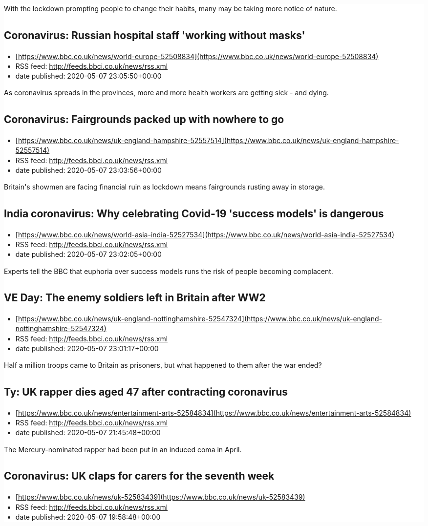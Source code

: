 With the lockdown prompting people to change their habits, many may be taking more notice of nature.

## Coronavirus: Russian hospital staff 'working without masks'
 - [https://www.bbc.co.uk/news/world-europe-52508834](https://www.bbc.co.uk/news/world-europe-52508834)
 - RSS feed: http://feeds.bbci.co.uk/news/rss.xml
 - date published: 2020-05-07 23:05:50+00:00

As coronavirus spreads in the provinces, more and more health workers are getting sick - and dying.

## Coronavirus: Fairgrounds packed up with nowhere to go
 - [https://www.bbc.co.uk/news/uk-england-hampshire-52557514](https://www.bbc.co.uk/news/uk-england-hampshire-52557514)
 - RSS feed: http://feeds.bbci.co.uk/news/rss.xml
 - date published: 2020-05-07 23:03:56+00:00

Britain's showmen are facing financial ruin as lockdown means fairgrounds rusting away in storage.

## India coronavirus: Why celebrating Covid-19 'success models' is dangerous
 - [https://www.bbc.co.uk/news/world-asia-india-52527534](https://www.bbc.co.uk/news/world-asia-india-52527534)
 - RSS feed: http://feeds.bbci.co.uk/news/rss.xml
 - date published: 2020-05-07 23:02:05+00:00

Experts tell the BBC that euphoria over success models runs the risk of people becoming complacent.

## VE Day: The enemy soldiers left in Britain after WW2
 - [https://www.bbc.co.uk/news/uk-england-nottinghamshire-52547324](https://www.bbc.co.uk/news/uk-england-nottinghamshire-52547324)
 - RSS feed: http://feeds.bbci.co.uk/news/rss.xml
 - date published: 2020-05-07 23:01:17+00:00

Half a million troops came to Britain as prisoners, but what happened to them after the war ended?

## Ty: UK rapper dies aged 47 after contracting coronavirus
 - [https://www.bbc.co.uk/news/entertainment-arts-52584834](https://www.bbc.co.uk/news/entertainment-arts-52584834)
 - RSS feed: http://feeds.bbci.co.uk/news/rss.xml
 - date published: 2020-05-07 21:45:48+00:00

The Mercury-nominated rapper had been put in an induced coma in April.

## Coronavirus: UK claps for carers for the seventh week
 - [https://www.bbc.co.uk/news/uk-52583439](https://www.bbc.co.uk/news/uk-52583439)
 - RSS feed: http://feeds.bbci.co.uk/news/rss.xml
 - date published: 2020-05-07 19:58:48+00:00
